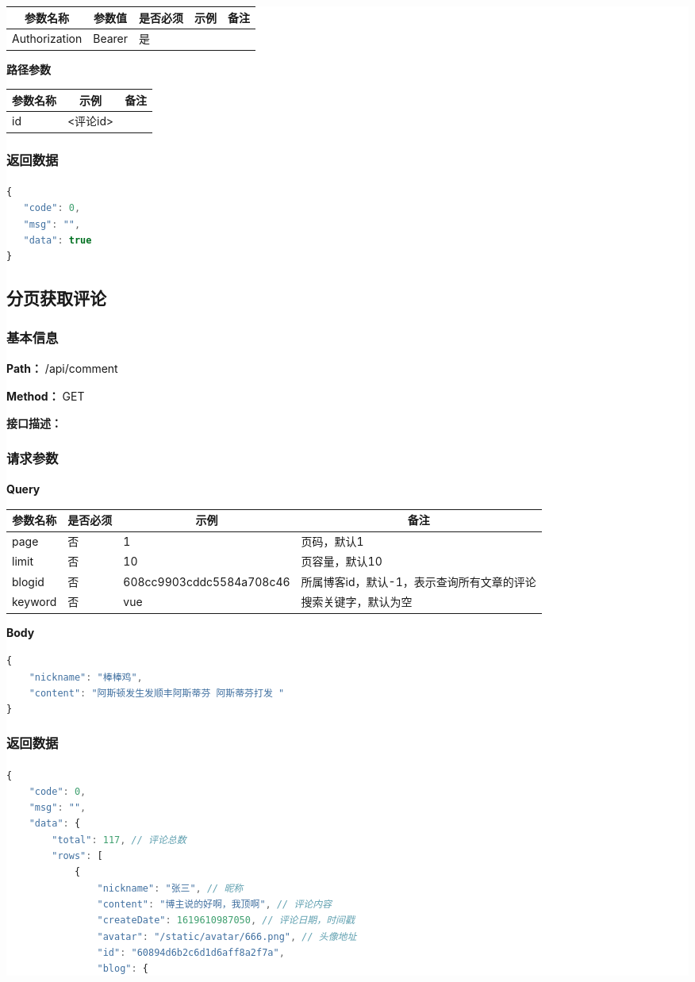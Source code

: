 | 参数名称  | 参数值  |  是否必须 | 示例  | 备注  |
| ------------ | ------------ | ------------ | ------------ | ------------ |
| Authorization  |  Bearer | 是  |   |   |
**路径参数**

| 参数名称 | 示例  | 备注  |
| ------------ | ------------ | ------------ |
| id |  <评论id> |   |

### 返回数据

```javascript
{
   "code": 0,
   "msg": "",
   "data": true
}
```
## 分页获取评论
<a id=分页获取评论> </a>
### 基本信息

**Path：** /api/comment

**Method：** GET

**接口描述：**


### 请求参数
**Query**

| 参数名称  |  是否必须 | 示例  | 备注  |
| ------------ | ------------ | ------------ | ------------ |
| page | 否  |  1 |  页码，默认1 |
| limit | 否  |  10 |  页容量，默认10 |
| blogid | 否  |  608cc9903cddc5584a708c46 |  所属博客id，默认-1，表示查询所有文章的评论 |
| keyword | 否  |  vue |  搜索关键字，默认为空 |
**Body**

```javascript
{
    "nickname": "棒棒鸡",
    "content": "阿斯顿发生发顺丰阿斯蒂芬 阿斯蒂芬打发 "
}
```
### 返回数据

```javascript
{
    "code": 0,
    "msg": "",
    "data": {
        "total": 117, // 评论总数
        "rows": [
            {
                "nickname": "张三", // 昵称
                "content": "博主说的好啊，我顶啊", // 评论内容
                "createDate": 1619610987050, // 评论日期，时间戳
                "avatar": "/static/avatar/666.png", // 头像地址
                "id": "60894d6b2c6d1d6aff8a2f7a",
                "blog": {
```